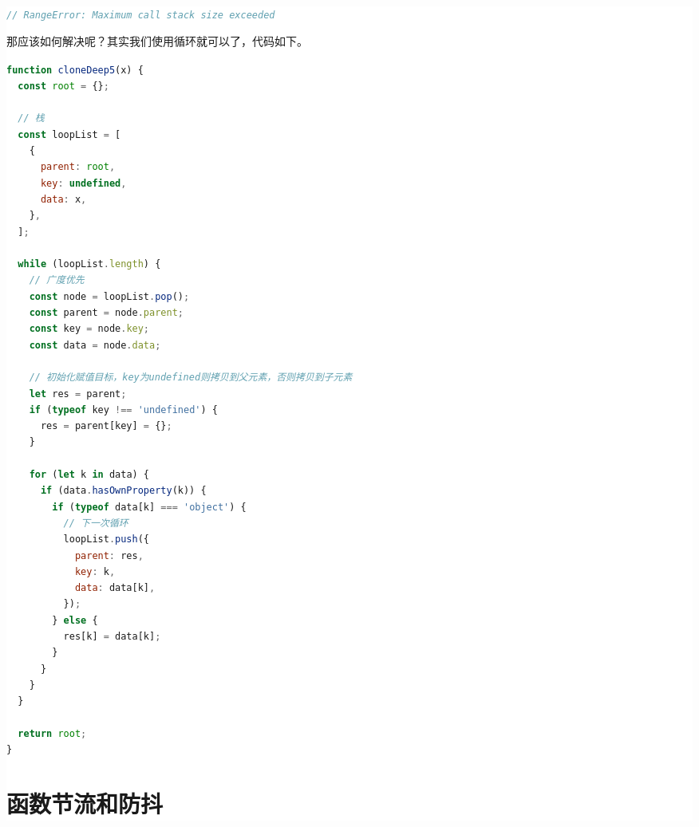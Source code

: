 ```js
// RangeError: Maximum call stack size exceeded
```

那应该如何解决呢？其实我们使用循环就可以了，代码如下。

```js
function cloneDeep5(x) {
  const root = {};

  // 栈
  const loopList = [
    {
      parent: root,
      key: undefined,
      data: x,
    },
  ];

  while (loopList.length) {
    // 广度优先
    const node = loopList.pop();
    const parent = node.parent;
    const key = node.key;
    const data = node.data;

    // 初始化赋值目标，key为undefined则拷贝到父元素，否则拷贝到子元素
    let res = parent;
    if (typeof key !== 'undefined') {
      res = parent[key] = {};
    }

    for (let k in data) {
      if (data.hasOwnProperty(k)) {
        if (typeof data[k] === 'object') {
          // 下一次循环
          loopList.push({
            parent: res,
            key: k,
            data: data[k],
          });
        } else {
          res[k] = data[k];
        }
      }
    }
  }

  return root;
}
```

# 函数节流和防抖


  [sym]: 0,
  [sym2]: 0,